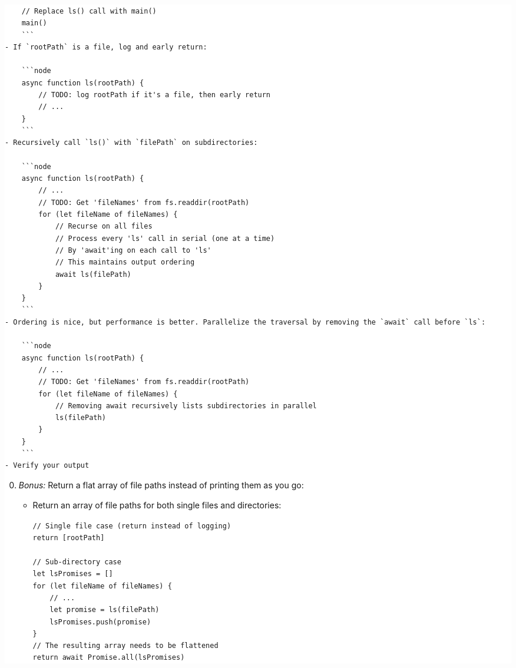        // Replace ls() call with main()
        main()
        ```
    - If `rootPath` is a file, log and early return:
    
        ```node
        async function ls(rootPath) {
            // TODO: log rootPath if it's a file, then early return
            // ...        
        }
        ```
    - Recursively call `ls()` with `filePath` on subdirectories:
    
        ```node
        async function ls(rootPath) {
            // ...
            // TODO: Get 'fileNames' from fs.readdir(rootPath)
            for (let fileName of fileNames) {
                // Recurse on all files
                // Process every 'ls' call in serial (one at a time)
                // By 'await'ing on each call to 'ls'
                // This maintains output ordering
                await ls(filePath)
            }
        }
        ```
    - Ordering is nice, but performance is better. Parallelize the traversal by removing the `await` call before `ls`:
    
        ```node
        async function ls(rootPath) {
            // ...
            // TODO: Get 'fileNames' from fs.readdir(rootPath)
            for (let fileName of fileNames) {
                // Removing await recursively lists subdirectories in parallel
                ls(filePath)
            }
        }
        ```
    - Verify your output
0. *Bonus:* Return a flat array of file paths instead of printing them as you go:
    - Return an array of file paths for both single files and directories:

        ```node
        // Single file case (return instead of logging)
        return [rootPath]
        
        // Sub-directory case
        let lsPromises = []
        for (let fileName of fileNames) {
            // ...
            let promise = ls(filePath)
            lsPromises.push(promise)
        }
        // The resulting array needs to be flattened
        return await Promise.all(lsPromises)
        ```
        